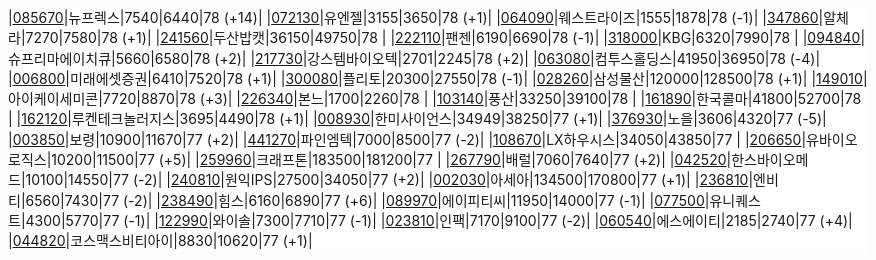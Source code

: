 |[085670](https://finance.daum.net/quotes/A085670)|뉴프렉스|7540|6440|78 (+14)|
|[072130](https://finance.daum.net/quotes/A072130)|유엔젤|3155|3650|78 (+1)|
|[064090](https://finance.daum.net/quotes/A064090)|웨스트라이즈|1555|1878|78 (-1)|
|[347860](https://finance.daum.net/quotes/A347860)|알체라|7270|7580|78 (+1)|
|[241560](https://finance.daum.net/quotes/A241560)|두산밥캣|36150|49750|78 |
|[222110](https://finance.daum.net/quotes/A222110)|팬젠|6190|6690|78 (-1)|
|[318000](https://finance.daum.net/quotes/A318000)|KBG|6320|7990|78 |
|[094840](https://finance.daum.net/quotes/A094840)|슈프리마에이치큐|5660|6580|78 (+2)|
|[217730](https://finance.daum.net/quotes/A217730)|강스템바이오텍|2701|2245|78 (+2)|
|[063080](https://finance.daum.net/quotes/A063080)|컴투스홀딩스|41950|36950|78 (-4)|
|[006800](https://finance.daum.net/quotes/A006800)|미래에셋증권|6410|7520|78 (+1)|
|[300080](https://finance.daum.net/quotes/A300080)|플리토|20300|27550|78 (-1)|
|[028260](https://finance.daum.net/quotes/A028260)|삼성물산|120000|128500|78 (+1)|
|[149010](https://finance.daum.net/quotes/A149010)|아이케이세미콘|7720|8870|78 (+3)|
|[226340](https://finance.daum.net/quotes/A226340)|본느|1700|2260|78 |
|[103140](https://finance.daum.net/quotes/A103140)|풍산|33250|39100|78 |
|[161890](https://finance.daum.net/quotes/A161890)|한국콜마|41800|52700|78 |
|[162120](https://finance.daum.net/quotes/A162120)|루켄테크놀러지스|3695|4490|78 (+1)|
|[008930](https://finance.daum.net/quotes/A008930)|한미사이언스|34949|38250|77 (+1)|
|[376930](https://finance.daum.net/quotes/A376930)|노을|3606|4320|77 (-5)|
|[003850](https://finance.daum.net/quotes/A003850)|보령|10900|11670|77 (+2)|
|[441270](https://finance.daum.net/quotes/A441270)|파인엠텍|7000|8500|77 (-2)|
|[108670](https://finance.daum.net/quotes/A108670)|LX하우시스|34050|43850|77 |
|[206650](https://finance.daum.net/quotes/A206650)|유바이오로직스|10200|11500|77 (+5)|
|[259960](https://finance.daum.net/quotes/A259960)|크래프톤|183500|181200|77 |
|[267790](https://finance.daum.net/quotes/A267790)|배럴|7060|7640|77 (+2)|
|[042520](https://finance.daum.net/quotes/A042520)|한스바이오메드|10100|14550|77 (-2)|
|[240810](https://finance.daum.net/quotes/A240810)|원익IPS|27500|34050|77 (+2)|
|[002030](https://finance.daum.net/quotes/A002030)|아세아|134500|170800|77 (+1)|
|[236810](https://finance.daum.net/quotes/A236810)|엔비티|6560|7430|77 (-2)|
|[238490](https://finance.daum.net/quotes/A238490)|힘스|6160|6890|77 (+6)|
|[089970](https://finance.daum.net/quotes/A089970)|에이피티씨|11950|14000|77 (-1)|
|[077500](https://finance.daum.net/quotes/A077500)|유니퀘스트|4300|5770|77 (-1)|
|[122990](https://finance.daum.net/quotes/A122990)|와이솔|7300|7710|77 (-1)|
|[023810](https://finance.daum.net/quotes/A023810)|인팩|7170|9100|77 (-2)|
|[060540](https://finance.daum.net/quotes/A060540)|에스에이티|2185|2740|77 (+4)|
|[044820](https://finance.daum.net/quotes/A044820)|코스맥스비티아이|8830|10620|77 (+1)|